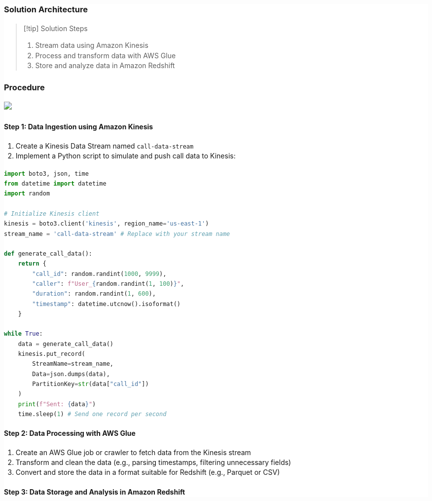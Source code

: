 ### Solution Architecture

> [!tip] Solution Steps
> 1. Stream data using Amazon Kinesis
> 2. Process and transform data with AWS Glue
> 3. Store and analyze data in Amazon Redshift
    

### Procedure

![](https://lh7-rt.googleusercontent.com/docsz/AD_4nXdXVta4oKtQUtZir4UUyNeW4ZuDrXjfSGV0XggmuXOMrImOz9M8aeLv5IwPoE9IYlJdrrkjruYbh4Cpntk9zquJ9cA53IBx0ClAxwlsOVTEeKq9lWp1as3ufIRFaf190eDwamdecg?key=TFQ4HtOREcr1OtbiqDJ7OQ)

#### Step 1: Data Ingestion using Amazon Kinesis

1. Create a Kinesis Data Stream named `call-data-stream`
2. Implement a Python script to simulate and push call data to Kinesis:

```python
import boto3, json, time
from datetime import datetime
import random

# Initialize Kinesis client
kinesis = boto3.client('kinesis', region_name='us-east-1')
stream_name = 'call-data-stream' # Replace with your stream name

def generate_call_data():
    return {
        "call_id": random.randint(1000, 9999),
        "caller": f"User_{random.randint(1, 100)}",
        "duration": random.randint(1, 600),
        "timestamp": datetime.utcnow().isoformat()
    }

while True:
    data = generate_call_data()
    kinesis.put_record(
        StreamName=stream_name,
        Data=json.dumps(data),
        PartitionKey=str(data["call_id"])
    )
    print(f"Sent: {data}")
    time.sleep(1) # Send one record per second
```

#### Step 2: Data Processing with AWS Glue

1. Create an AWS Glue job or crawler to fetch data from the Kinesis stream
2. Transform and clean the data (e.g., parsing timestamps, filtering unnecessary fields)
3. Convert and store the data in a format suitable for Redshift (e.g., Parquet or CSV)

#### Step 3: Data Storage and Analysis in Amazon Redshift
